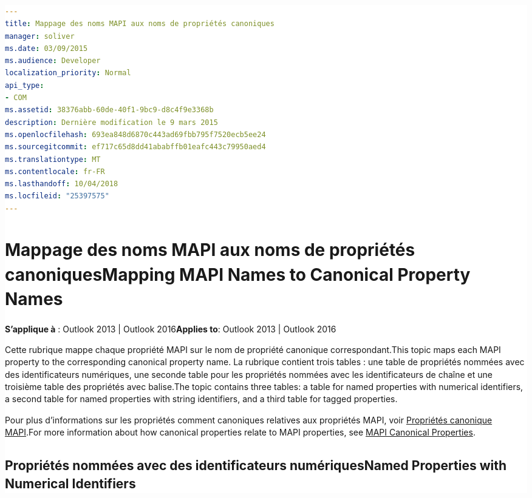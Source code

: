```yaml
---
title: Mappage des noms MAPI aux noms de propriétés canoniques
manager: soliver
ms.date: 03/09/2015
ms.audience: Developer
localization_priority: Normal
api_type:
- COM
ms.assetid: 38376abb-60de-40f1-9bc9-d8c4f9e3368b
description: Dernière modification le 9 mars 2015
ms.openlocfilehash: 693ea848d6870c443ad69fbb795f7520ecb5ee24
ms.sourcegitcommit: ef717c65d8dd41ababffb01eafc443c79950aed4
ms.translationtype: MT
ms.contentlocale: fr-FR
ms.lasthandoff: 10/04/2018
ms.locfileid: "25397575"
---
```

# <a name="mapping-mapi-names-to-canonical-property-names"></a><span data-ttu-id="1c3d0-103">Mappage des noms MAPI aux noms de propriétés canoniques</span><span class="sxs-lookup"><span data-stu-id="1c3d0-103">Mapping MAPI Names to Canonical Property Names</span></span>

  
  
<span data-ttu-id="1c3d0-104">**S’applique à** : Outlook 2013 | Outlook 2016</span><span class="sxs-lookup"><span data-stu-id="1c3d0-104">**Applies to**: Outlook 2013 | Outlook 2016</span></span> 
  
<span data-ttu-id="1c3d0-105">Cette rubrique mappe chaque propriété MAPI sur le nom de propriété canonique correspondant.</span><span class="sxs-lookup"><span data-stu-id="1c3d0-105">This topic maps each MAPI property to the corresponding canonical property name.</span></span> <span data-ttu-id="1c3d0-106">La rubrique contient trois tables : une table de propriétés nommées avec des identificateurs numériques, une seconde table pour les propriétés nommées avec les identificateurs de chaîne et une troisième table des propriétés avec balise.</span><span class="sxs-lookup"><span data-stu-id="1c3d0-106">The topic contains three tables: a table for named properties with numerical identifiers, a second table for named properties with string identifiers, and a third table for tagged properties.</span></span>
  
<span data-ttu-id="1c3d0-107">Pour plus d’informations sur les propriétés comment canoniques relatives aux propriétés MAPI, voir [Propriétés canonique MAPI](mapi-canonical-properties.md).</span><span class="sxs-lookup"><span data-stu-id="1c3d0-107">For more information about how canonical properties relate to MAPI properties, see [MAPI Canonical Properties](mapi-canonical-properties.md).</span></span>
  
## <a name="named-properties-with-numerical-identifiers"></a><span data-ttu-id="1c3d0-108">Propriétés nommées avec des identificateurs numériques</span><span class="sxs-lookup"><span data-stu-id="1c3d0-108">Named Properties with Numerical Identifiers</span></span>
